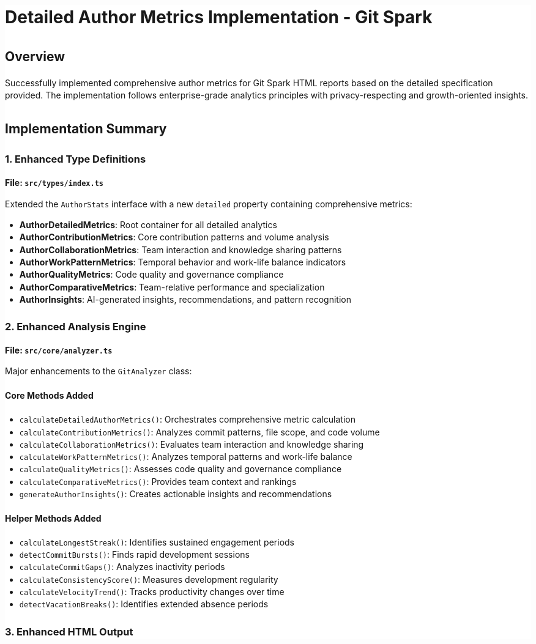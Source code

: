# Detailed Author Metrics Implementation - Git Spark

## Overview

Successfully implemented comprehensive author metrics for Git Spark HTML reports based on the detailed specification provided. The implementation follows enterprise-grade analytics principles with privacy-respecting and growth-oriented insights.

## Implementation Summary

### 1. Enhanced Type Definitions

**File: `src/types/index.ts`**

Extended the `AuthorStats` interface with a new `detailed` property containing comprehensive metrics:

- **AuthorDetailedMetrics**: Root container for all detailed analytics
- **AuthorContributionMetrics**: Core contribution patterns and volume analysis
- **AuthorCollaborationMetrics**: Team interaction and knowledge sharing patterns
- **AuthorWorkPatternMetrics**: Temporal behavior and work-life balance indicators
- **AuthorQualityMetrics**: Code quality and governance compliance
- **AuthorComparativeMetrics**: Team-relative performance and specialization
- **AuthorInsights**: AI-generated insights, recommendations, and pattern recognition

### 2. Enhanced Analysis Engine

**File: `src/core/analyzer.ts`**

Major enhancements to the `GitAnalyzer` class:

#### Core Methods Added

- `calculateDetailedAuthorMetrics()`: Orchestrates comprehensive metric calculation
- `calculateContributionMetrics()`: Analyzes commit patterns, file scope, and code volume
- `calculateCollaborationMetrics()`: Evaluates team interaction and knowledge sharing
- `calculateWorkPatternMetrics()`: Analyzes temporal patterns and work-life balance
- `calculateQualityMetrics()`: Assesses code quality and governance compliance
- `calculateComparativeMetrics()`: Provides team context and rankings
- `generateAuthorInsights()`: Creates actionable insights and recommendations

#### Helper Methods Added

- `calculateLongestStreak()`: Identifies sustained engagement periods
- `detectCommitBursts()`: Finds rapid development sessions
- `calculateCommitGaps()`: Analyzes inactivity periods
- `calculateConsistencyScore()`: Measures development regularity
- `calculateVelocityTrend()`: Tracks productivity changes over time
- `detectVacationBreaks()`: Identifies extended absence periods

### 3. Enhanced HTML Output
